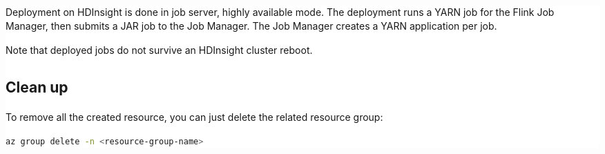 Deployment on HDInsight is done in job server, highly available mode. The deployment runs a YARN job for the Flink Job Manager, then submits a JAR job to the Job Manager. The Job Manager creates a YARN application per job.

Note that deployed jobs do not survive an HDInsight cluster reboot.

## Clean up

To remove all the created resource, you can just delete the related resource group:

```bash
az group delete -n <resource-group-name>
```
